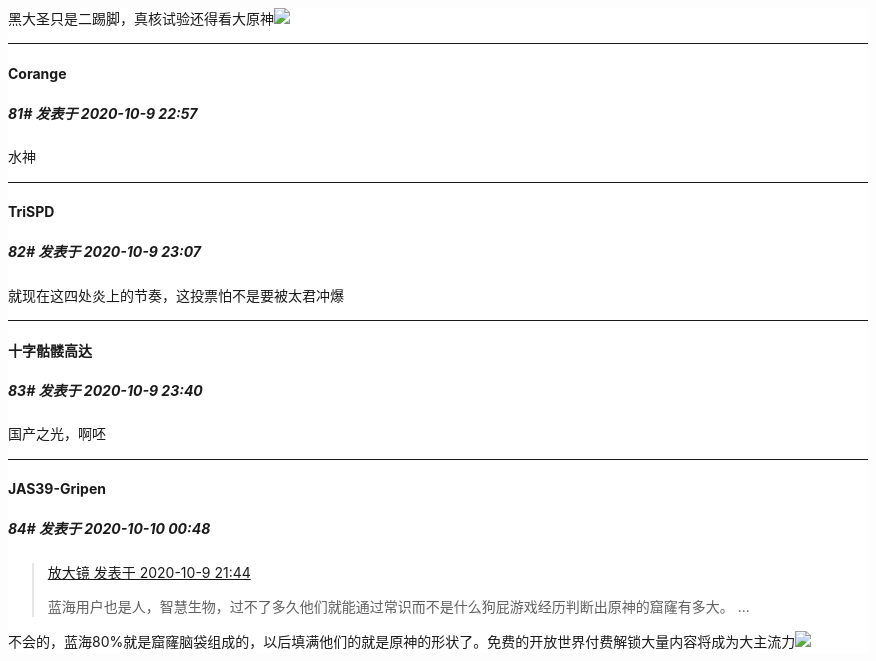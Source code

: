 


黑大圣只是二踢脚，真核试验还得看大原神<img src="https://static.saraba1st.com/image/smiley/face2017/053.png" referrerpolicy="no-referrer">







-----

####  Corange  
##### 81#       发表于 2020-10-9 22:57




水神







-----

####  TriSPD  
##### 82#       发表于 2020-10-9 23:07




就现在这四处炎上的节奏，这投票怕不是要被太君冲爆







-----

####  十字骷髅高达  
##### 83#       发表于 2020-10-9 23:40




国产之光，啊呸







-----

####  JAS39-Gripen  
##### 84#       发表于 2020-10-10 00:48



<blockquote><a href="httphttps://bbs.saraba1st.com/2b/forum.php?mod=redirect&amp;goto=findpost&amp;pid=49002808&amp;ptid=1964190" target="_blank">放大镜 发表于 2020-10-9 21:44</a>

蓝海用户也是人，智慧生物，过不了多久他们就能通过常识而不是什么狗屁游戏经历判断出原神的窟窿有多大。 ...</blockquote>
不会的，蓝海80%就是窟窿脑袋组成的，以后填满他们的就是原神的形状了。免费的开放世界付费解锁大量内容将成为大主流力<img src="https://static.saraba1st.com/image/smiley/face2017/033.png" referrerpolicy="no-referrer">
